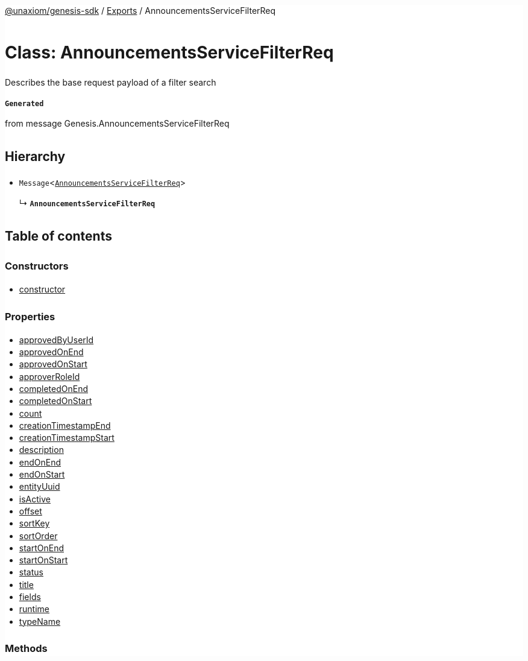 [@unaxiom/genesis-sdk](../README.md) / [Exports](../modules.md) / AnnouncementsServiceFilterReq

# Class: AnnouncementsServiceFilterReq

Describes the base request payload of a filter search

**`Generated`**

from message Genesis.AnnouncementsServiceFilterReq

## Hierarchy

- `Message`<[`AnnouncementsServiceFilterReq`](AnnouncementsServiceFilterReq.md)\>

  ↳ **`AnnouncementsServiceFilterReq`**

## Table of contents

### Constructors

- [constructor](AnnouncementsServiceFilterReq.md#constructor)

### Properties

- [approvedByUserId](AnnouncementsServiceFilterReq.md#approvedbyuserid)
- [approvedOnEnd](AnnouncementsServiceFilterReq.md#approvedonend)
- [approvedOnStart](AnnouncementsServiceFilterReq.md#approvedonstart)
- [approverRoleId](AnnouncementsServiceFilterReq.md#approverroleid)
- [completedOnEnd](AnnouncementsServiceFilterReq.md#completedonend)
- [completedOnStart](AnnouncementsServiceFilterReq.md#completedonstart)
- [count](AnnouncementsServiceFilterReq.md#count)
- [creationTimestampEnd](AnnouncementsServiceFilterReq.md#creationtimestampend)
- [creationTimestampStart](AnnouncementsServiceFilterReq.md#creationtimestampstart)
- [description](AnnouncementsServiceFilterReq.md#description)
- [endOnEnd](AnnouncementsServiceFilterReq.md#endonend)
- [endOnStart](AnnouncementsServiceFilterReq.md#endonstart)
- [entityUuid](AnnouncementsServiceFilterReq.md#entityuuid)
- [isActive](AnnouncementsServiceFilterReq.md#isactive)
- [offset](AnnouncementsServiceFilterReq.md#offset)
- [sortKey](AnnouncementsServiceFilterReq.md#sortkey)
- [sortOrder](AnnouncementsServiceFilterReq.md#sortorder)
- [startOnEnd](AnnouncementsServiceFilterReq.md#startonend)
- [startOnStart](AnnouncementsServiceFilterReq.md#startonstart)
- [status](AnnouncementsServiceFilterReq.md#status)
- [title](AnnouncementsServiceFilterReq.md#title)
- [fields](AnnouncementsServiceFilterReq.md#fields)
- [runtime](AnnouncementsServiceFilterReq.md#runtime)
- [typeName](AnnouncementsServiceFilterReq.md#typename)

### Methods
